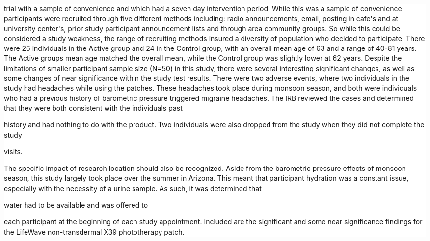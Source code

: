 trial with a sample of convenience and which
had a seven day intervention period. While this
was a sample of convenience participants were
recruited through five different methods
including: radio announcements, email, posting
in cafe's and at university center's, prior study
participant announcement lists and through area
community groups. So while this could be
considered a study weakness, the range of
recruiting methods insured a diversity of
population who decided to participate. There
were 26 individuals in the Active group and 24
in the Control group, with an overall mean age
of 63 and a range of 40-81 years. The Active
groups mean age matched the overall mean,
while the Control group was slightly lower at 62
years. Despite the limitations of smaller
participant sample size (N=50) in this study,
there were several interesting significant
changes, as well as some changes of near
significance within the study test results. There
were two adverse events, where two individuals
in the study had headaches while using the
patches. These headaches took place during
monsoon season, and both were individuals who
had a previous history of barometric pressure
triggered migraine headaches. The IRB
reviewed the cases and determined that they
were both consistent with the individuals past



history and had nothing to do with the product.
Two individuals were also dropped from the
study when they did not complete the study

visits.


The specific impact of research location should
also be recognized. Aside from the barometric
pressure effects of monsoon season, this study
largely took place over the summer in Arizona.
This meant that participant hydration was a
constant issue, especially with the necessity of a
urine sample. As such, it was determined that

water had to be available and was offered to

each participant at the beginning of each study
appointment. Included are the significant and
some near significance findings for the
LifeWave non-transdermal X39 phototherapy
patch.

